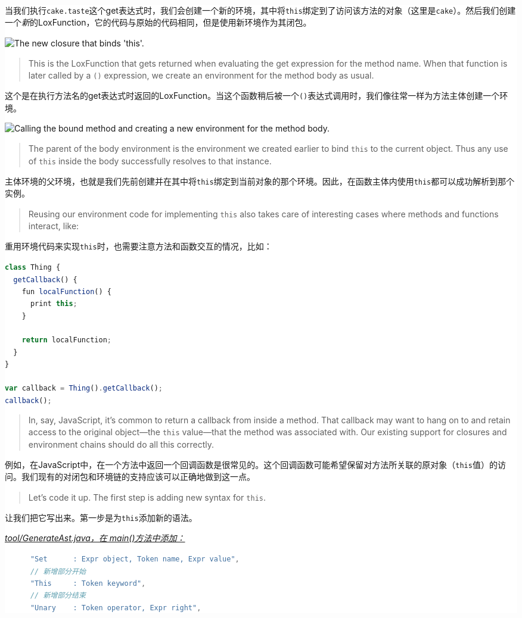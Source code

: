 当我们执行`cake.taste`这个get表达式时，我们会创建一个新的环境，其中将`this`绑定到了访问该方法的对象（这里是`cake`）。然后我们创建一个*新*的LoxFunction，它的代码与原始的代码相同，但是使用新环境作为其闭包。

![The new closure that binds 'this'.](bound-method.png)

> This is the LoxFunction that gets returned when evaluating the get expression for the method name. When that function is later called by a `()` expression, we create an environment for the method body as usual.

这个是在执行方法名的get表达式时返回的LoxFunction。当这个函数稍后被一个`()`表达式调用时，我们像往常一样为方法主体创建一个环境。

![Calling the bound method and creating a new environment for the method body.](call.png)

> The parent of the body environment is the environment we created earlier to bind `this` to the current object. Thus any use of `this` inside the body successfully resolves to that instance.

主体环境的父环境，也就是我们先前创建并在其中将`this`绑定到当前对象的那个环境。因此，在函数主体内使用`this`都可以成功解析到那个实例。

> Reusing our environment code for implementing `this` also takes care of interesting cases where methods and functions interact, like:

重用环境代码来实现`this`时，也需要注意方法和函数交互的情况，比如：

```javascript
class Thing {
  getCallback() {
    fun localFunction() {
      print this;
    }

    return localFunction;
  }
}

var callback = Thing().getCallback();
callback();
```

> In, say, JavaScript, it’s common to return a callback from inside a method. That callback may want to hang on to and retain access to the original object—the `this` value—that the method was associated with. Our existing support for closures and environment chains should do all this correctly.

例如，在JavaScript中，在一个方法中返回一个回调函数是很常见的。这个回调函数可能希望保留对方法所关联的原对象（`this`值）的访问。我们现有的对闭包和环境链的支持应该可以正确地做到这一点。

> Let’s code it up. The first step is adding new syntax for `this`.

让我们把它写出来。第一步是为`this`添加新的语法。

*<u>tool/GenerateAst.java，在 main()方法中添加：</u>*

```java
      "Set      : Expr object, Token name, Expr value",
      // 新增部分开始
      "This     : Token keyword",
      // 新增部分结束
      "Unary    : Token operator, Expr right",
```
